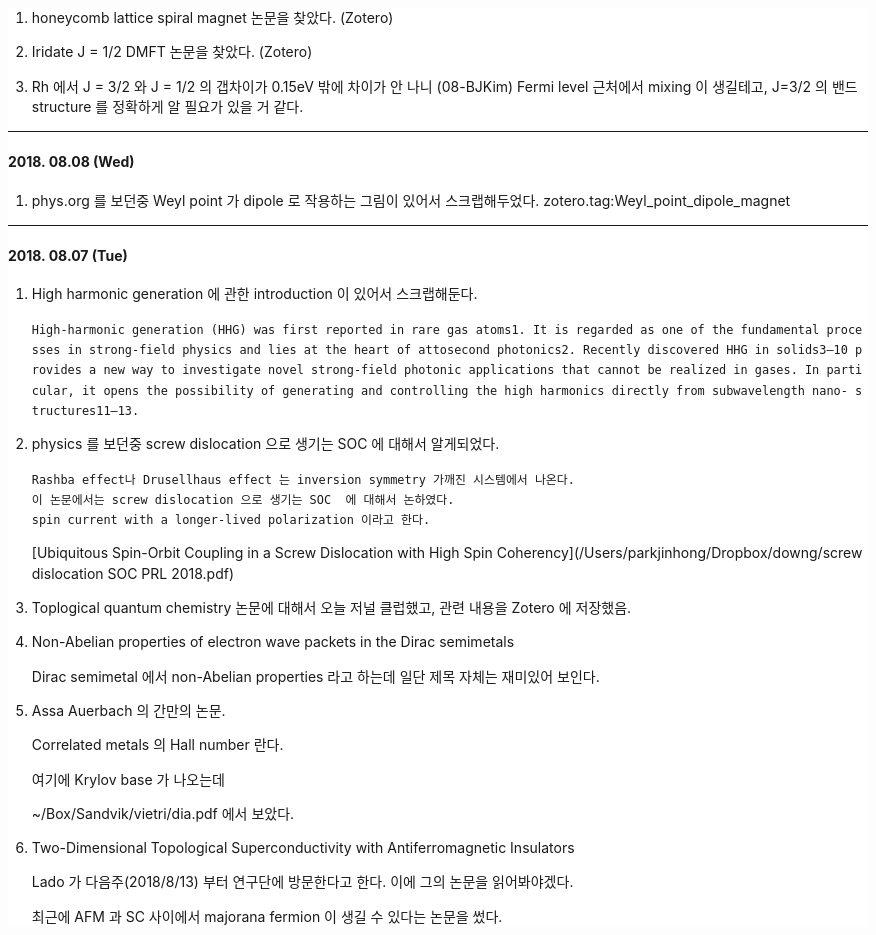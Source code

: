 1. honeycomb lattice spiral magnet 논문을 찾았다. (Zotero)

1. Iridate J = 1/2 DMFT 논문을 찾았다. (Zotero) 

1. Rh 에서 J = 3/2 와 J = 1/2 의 갭차이가 0.15eV 밖에 차이가 안 나니 (08-BJKim) Fermi level 근처에서 mixing 이 생길테고, J=3/2 의 밴드 structure 를 정확하게 알 필요가 있을 거 같다.

---

#### 2018. 08.08 (Wed)

1. phys.org 를 보던중 Weyl point 가 dipole 로 작용하는 그림이 있어서 스크랩해두었다. zotero.tag:Weyl_point_dipole_magnet





---

#### 2018. 08.07 (Tue)

1. High harmonic generation 에 관한 introduction 이 있어서 스크랩해둔다.

	```
	High-harmonic generation (HHG) was first reported in rare gas atoms1. It is regarded as one of the fundamental processes in strong-field physics and lies at the heart of attosecond photonics2. Recently discovered HHG in solids3–10 provides a new way to investigate novel strong-field photonic applications that cannot be realized in gases. In particular, it opens the possibility of generating and controlling the high harmonics directly from subwavelength nano- structures11–13.
	```

1. physics 를 보던중 screw dislocation 으로 생기는 SOC 에 대해서 알게되었다.

	```
	Rashba effect나 Drusellhaus effect 는 inversion symmetry 가깨진 시스템에서 나온다.
	이 논문에서는 screw dislocation 으로 생기는 SOC  에 대해서 논하였다.
	spin current with a longer-lived polarization 이라고 한다.
	```

	[Ubiquitous Spin-Orbit Coupling in a Screw Dislocation with High Spin Coherency](/Users/parkjinhong/Dropbox/downg/screw dislocation SOC PRL 2018.pdf)


1. Toplogical quantum chemistry 논문에 대해서 오늘 저널 클럽했고, 관련 내용을 Zotero 에 저장했음.

1. Non-Abelian properties of electron wave packets in the Dirac semimetals

	Dirac semimetal 에서 non-Abelian properties 라고 하는데  일단 제목 자체는  재미있어 보인다.

1. Assa Auerbach 의 간만의  논문.

	Correlated metals 의 Hall number 란다.

	여기에 Krylov base 가  나오는데

	~/Box/Sandvik/vietri/dia.pdf 에서 보았다.

1. Two-Dimensional Topological Superconductivity with Antiferromagnetic Insulators

	Lado 가 다음주(2018/8/13) 부터 연구단에 방문한다고 한다. 이에 그의 논문을 읽어봐야겠다.

	최근에 AFM 과 SC 사이에서 majorana fermion 이 생길 수 있다는 논문을 썼다.
